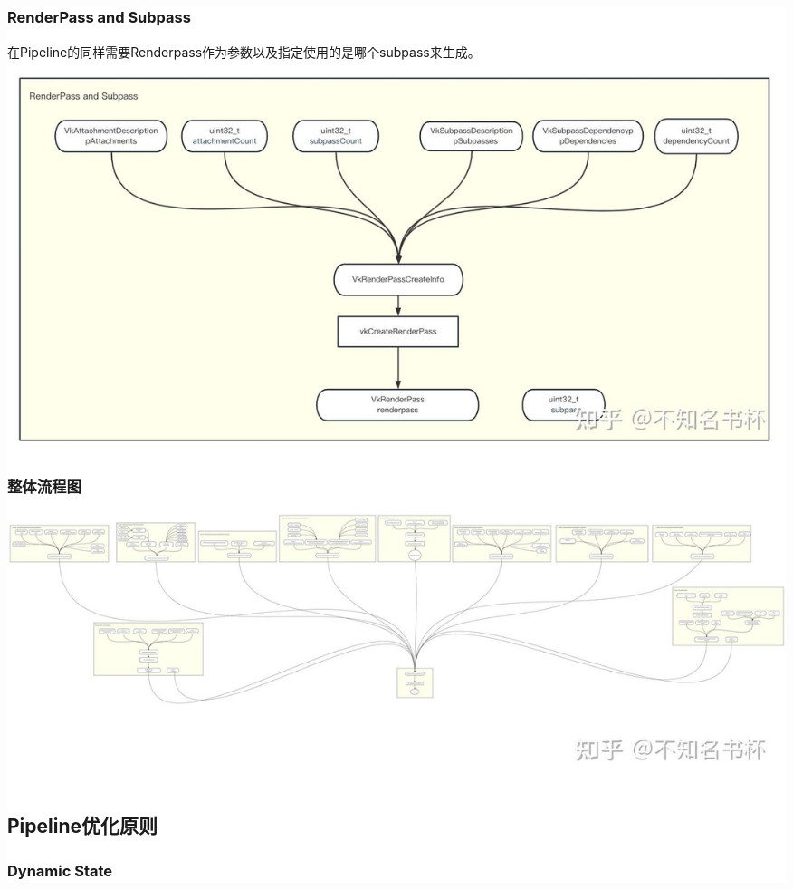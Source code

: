 ### RenderPass and Subpass

在Pipeline的同样需要Renderpass作为参数以及指定使用的是哪个subpass来生成。

![img](./assets/v2-9f8d68f142bdd5162a4f6093b2a1c384_1440w.jpg)

### 整体流程图

![img](./assets/v2-a5c02983e1889a1e9f83f4146a0f5578_1440w.jpg)

## Pipeline优化原则

### Dynamic State
